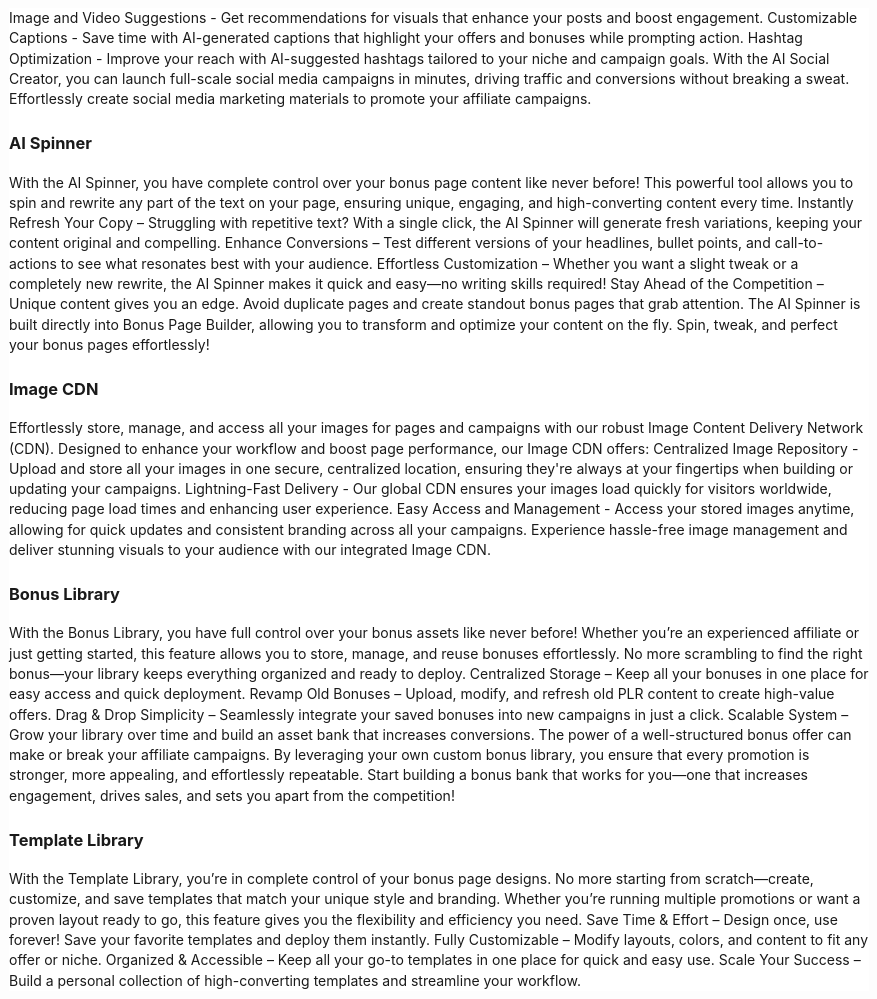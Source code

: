 Image and Video Suggestions - Get recommendations for visuals that enhance your posts and boost engagement.
Customizable Captions - Save time with AI-generated captions that highlight your offers and bonuses while prompting action.
Hashtag Optimization - Improve your reach with AI-suggested hashtags tailored to your niche and campaign goals.
With the AI Social Creator, you can launch full-scale social media campaigns in minutes, driving traffic and conversions without breaking a sweat. Effortlessly create social media marketing materials to promote your affiliate campaigns.
### AI Spinner
With the AI Spinner, you have complete control over your bonus page content like never before! This powerful tool allows you to spin and rewrite any part of the text on your page, ensuring unique, engaging, and high-converting content every time.
Instantly Refresh Your Copy – Struggling with repetitive text? With a single click, the AI Spinner will generate fresh variations, keeping your content original and compelling.
Enhance Conversions – Test different versions of your headlines, bullet points, and call-to-actions to see what resonates best with your audience.
Effortless Customization – Whether you want a slight tweak or a completely new rewrite, the AI Spinner makes it quick and easy—no writing skills required!
Stay Ahead of the Competition – Unique content gives you an edge. Avoid duplicate pages and create standout bonus pages that grab attention.
The AI Spinner is built directly into Bonus Page Builder, allowing you to transform and optimize your content on the fly. Spin, tweak, and perfect your bonus pages effortlessly!
### Image CDN
Effortlessly store, manage, and access all your images for pages and campaigns with our robust Image Content Delivery Network (CDN). Designed to enhance your workflow and boost page performance, our Image CDN offers:
Centralized Image Repository - Upload and store all your images in one secure, centralized location, ensuring they're always at your fingertips when building or updating your campaigns.
Lightning-Fast Delivery - Our global CDN ensures your images load quickly for visitors worldwide, reducing page load times and enhancing user experience.
Easy Access and Management - Access your stored images anytime, allowing for quick updates and consistent branding across all your campaigns.
Experience hassle-free image management and deliver stunning visuals to your audience with our integrated Image CDN.
### Bonus Library
With the Bonus Library, you have full control over your bonus assets like never before! Whether you’re an experienced affiliate or just getting started, this feature allows you to store, manage, and reuse bonuses effortlessly. No more scrambling to find the right bonus—your library keeps everything organized and ready to deploy.
Centralized Storage – Keep all your bonuses in one place for easy access and quick deployment.
Revamp Old Bonuses – Upload, modify, and refresh old PLR content to create high-value offers.
Drag & Drop Simplicity – Seamlessly integrate your saved bonuses into new campaigns in just a click.
Scalable System – Grow your library over time and build an asset bank that increases conversions.
The power of a well-structured bonus offer can make or break your affiliate campaigns. By leveraging your own custom bonus library, you ensure that every promotion is stronger, more appealing, and effortlessly repeatable. Start building a bonus bank that works for you—one that increases engagement, drives sales, and sets you apart from the competition!
### Template Library
With the Template Library, you’re in complete control of your bonus page designs. No more starting from scratch—create, customize, and save templates that match your unique style and branding. Whether you’re running multiple promotions or want a proven layout ready to go, this feature gives you the flexibility and efficiency you need.
Save Time & Effort – Design once, use forever! Save your favorite templates and deploy them instantly.
Fully Customizable – Modify layouts, colors, and content to fit any offer or niche.
Organized & Accessible – Keep all your go-to templates in one place for quick and easy use.
Scale Your Success – Build a personal collection of high-converting templates and streamline your workflow.